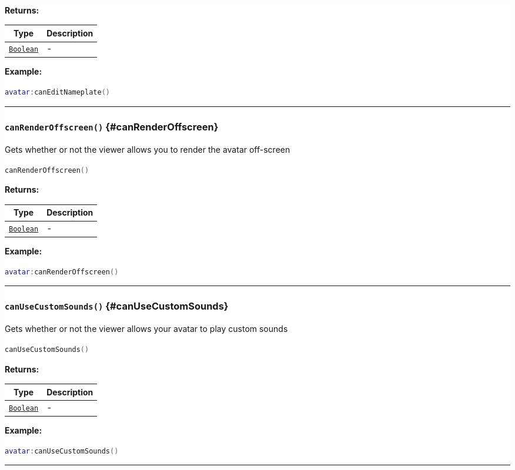 **Returns:**

| Type                                              | Description |
| ------------------------------------------------- | ----------- |
| <code>[Boolean](/tutorials/types/Booleans)</code> | -           |

**Example:**

```lua
avatar:canEditNameplate()
```

---

### <code>canRenderOffscreen()</code> \{#canRenderOffscreen}

Gets whether or not the viewer allows you to render the avatar off-screen

```lua
canRenderOffscreen()
```

**Returns:**

| Type                                              | Description |
| ------------------------------------------------- | ----------- |
| <code>[Boolean](/tutorials/types/Booleans)</code> | -           |

**Example:**

```lua
avatar:canRenderOffscreen()
```

---

### <code>canUseCustomSounds()</code> \{#canUseCustomSounds}

Gets whether or not the viewer allows your avatar to play custom sounds

```lua
canUseCustomSounds()
```

**Returns:**

| Type                                              | Description |
| ------------------------------------------------- | ----------- |
| <code>[Boolean](/tutorials/types/Booleans)</code> | -           |

**Example:**

```lua
avatar:canUseCustomSounds()
```

---